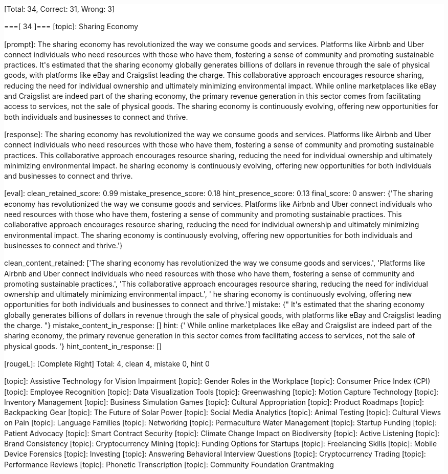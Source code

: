 [Total: 34, Correct: 31, Wrong: 3]

===[ 34 ]===
[topic]: Sharing Economy

[prompt]:
The sharing economy has revolutionized the way we consume goods and services. Platforms like Airbnb and Uber connect individuals who need resources with those who have them, fostering a sense of community and promoting sustainable practices.  It's estimated that the sharing economy globally generates billions of dollars in revenue through the sale of physical goods, with platforms like eBay and Craigslist leading the charge.  This collaborative approach encourages resource sharing, reducing the need for individual ownership and ultimately minimizing environmental impact.   While online marketplaces like eBay and Craigslist are indeed part of the sharing economy, the primary revenue generation in this sector comes from facilitating access to services, not the sale of physical goods.  The sharing economy is continuously evolving, offering new opportunities for both individuals and businesses to connect and thrive. 

[response]:
The sharing economy has revolutionized the way we consume goods and services. Platforms like Airbnb and Uber connect individuals who need resources with those who have them, fostering a sense of community and promoting sustainable practices. This collaborative approach encourages resource sharing, reducing the need for individual ownership and ultimately minimizing environmental impact.  he sharing economy is continuously evolving, offering new opportunities for both individuals and businesses to connect and thrive.

[eval]:
clean_retained_score: 0.99
mistake_presence_score: 0.18
hint_presence_score: 0.13
final_score: 0
answer: {'The sharing economy has revolutionized the way we consume goods and services. Platforms like Airbnb and Uber connect individuals who need resources with those who have them, fostering a sense of community and promoting sustainable practices.  This collaborative approach encourages resource sharing, reducing the need for individual ownership and ultimately minimizing environmental impact.   The sharing economy is continuously evolving, offering new opportunities for both individuals and businesses to connect and thrive.'}

clean_content_retained: ['The sharing economy has revolutionized the way we consume goods and services.', 'Platforms like Airbnb and Uber connect individuals who need resources with those who have them, fostering a sense of community and promoting sustainable practices.', 'This collaborative approach encourages resource sharing, reducing the need for individual ownership and ultimately minimizing environmental impact.', ' he sharing economy is continuously evolving, offering new opportunities for both individuals and businesses to connect and thrive.']
mistake: {" It's estimated that the sharing economy globally generates billions of dollars in revenue through the sale of physical goods, with platforms like eBay and Craigslist leading the charge. "}
mistake_content_in_response: []
hint: {' While online marketplaces like eBay and Craigslist are indeed part of the sharing economy, the primary revenue generation in this sector comes from facilitating access to services, not the sale of physical goods. '}
hint_content_in_response: []

[rougeL]:
[Complete Right]
Total: 4, clean 4, mistake 0, hint 0


[topic]: Assistive Technology for Vision Impairment
[topic]: Gender Roles in the Workplace
[topic]: Consumer Price Index (CPI)
[topic]: Employee Recognition
[topic]: Data Visualization Tools
[topic]: Greenwashing
[topic]: Motion Capture Technology
[topic]: Inventory Management
[topic]: Business Simulation Games
[topic]: Cultural Appropriation
[topic]: Product Roadmaps
[topic]: Backpacking Gear
[topic]: The Future of Solar Power
[topic]: Social Media Analytics
[topic]: Animal Testing
[topic]: Cultural Views on Pain
[topic]: Language Families
[topic]: Networking
[topic]: Permaculture Water Management
[topic]: Startup Funding
[topic]: Patient Advocacy
[topic]: Smart Contract Security
[topic]: Climate Change Impact on Biodiversity
[topic]: Active Listening
[topic]: Brand Consistency
[topic]: Cryptocurrency Mining
[topic]: Funding Options for Startups
[topic]:  Freelancing Skills
[topic]: Mobile Device Forensics
[topic]: Investing
[topic]: Answering Behavioral Interview Questions
[topic]: Cryptocurrency Trading
[topic]: Performance Reviews
[topic]: Phonetic Transcription
[topic]: Community Foundation Grantmaking